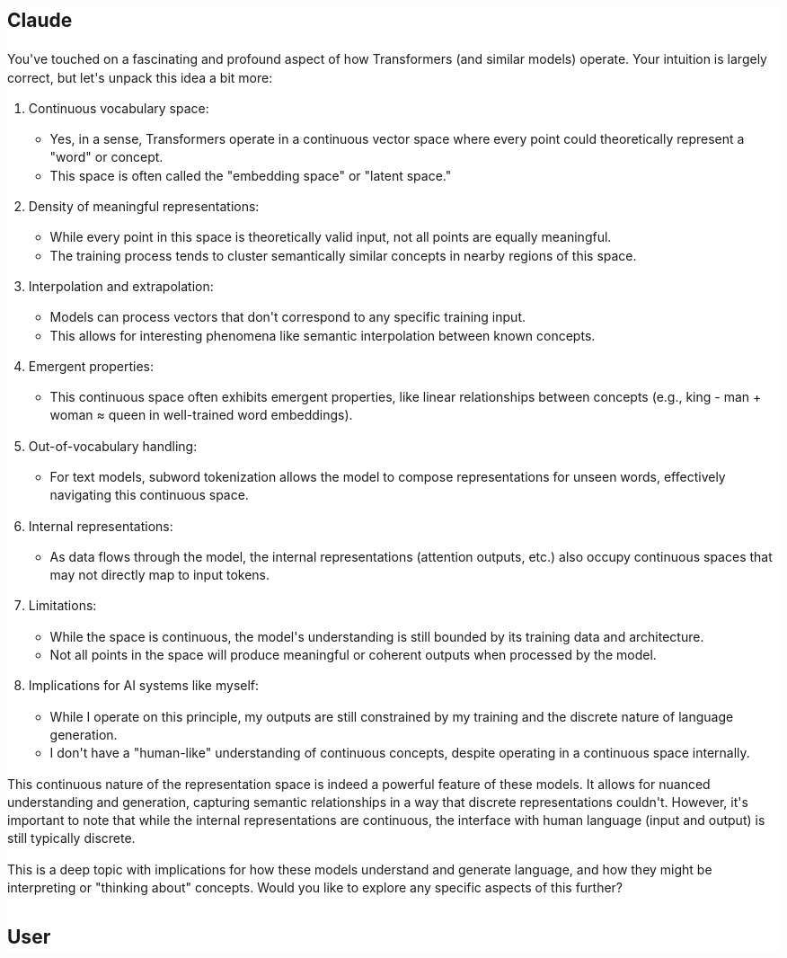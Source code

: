 ## Claude

 You've touched on a fascinating and profound aspect of how Transformers (and similar models) operate. Your intuition is largely correct, but let's unpack this idea a bit more:

1. Continuous vocabulary space:
   - Yes, in a sense, Transformers operate in a continuous vector space where every point could theoretically represent a "word" or concept.
   - This space is often called the "embedding space" or "latent space."

2. Density of meaningful representations:
   - While every point in this space is theoretically valid input, not all points are equally meaningful.
   - The training process tends to cluster semantically similar concepts in nearby regions of this space.

3. Interpolation and extrapolation:
   - Models can process vectors that don't correspond to any specific training input.
   - This allows for interesting phenomena like semantic interpolation between known concepts.

4. Emergent properties:
   - This continuous space often exhibits emergent properties, like linear relationships between concepts (e.g., king - man + woman ≈ queen in well-trained word embeddings).

5. Out-of-vocabulary handling:
   - For text models, subword tokenization allows the model to compose representations for unseen words, effectively navigating this continuous space.

6. Internal representations:
   - As data flows through the model, the internal representations (attention outputs, etc.) also occupy continuous spaces that may not directly map to input tokens.

7. Limitations:
   - While the space is continuous, the model's understanding is still bounded by its training data and architecture.
   - Not all points in the space will produce meaningful or coherent outputs when processed by the model.

8. Implications for AI systems like myself:
   - While I operate on this principle, my outputs are still constrained by my training and the discrete nature of language generation.
   - I don't have a "human-like" understanding of continuous concepts, despite operating in a continuous space internally.

This continuous nature of the representation space is indeed a powerful feature of these models. It allows for nuanced understanding and generation, capturing semantic relationships in a way that discrete representations couldn't. However, it's important to note that while the internal representations are continuous, the interface with human language (input and output) is still typically discrete.

This is a deep topic with implications for how these models understand and generate language, and how they might be interpreting or "thinking about" concepts. Would you like to explore any specific aspects of this further?

## User
